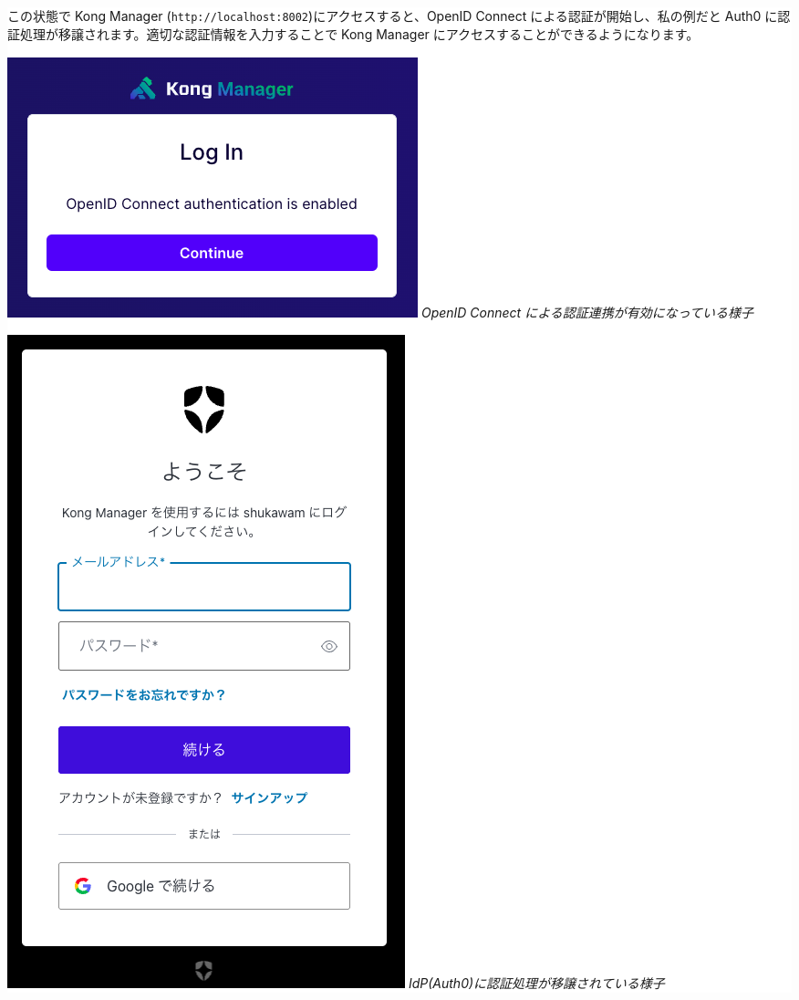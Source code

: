 この状態で Kong Manager (`http://localhost:8002`)にアクセスすると、OpenID Connect による認証が開始し、私の例だと Auth0 に認証処理が移譲されます。適切な認証情報を入力することで Kong Manager にアクセスすることができるようになります。

![openid-connect-flow-1](/images/secure-use-kong-gateway/openid-connect-flow-1.png)
_OpenID Connect による認証連携が有効になっている様子_

![openid-connect-flow-2](/images/secure-use-kong-gateway/openid-connect-flow-2.png)
_IdP(Auth0)に認証処理が移譲されている様子_
